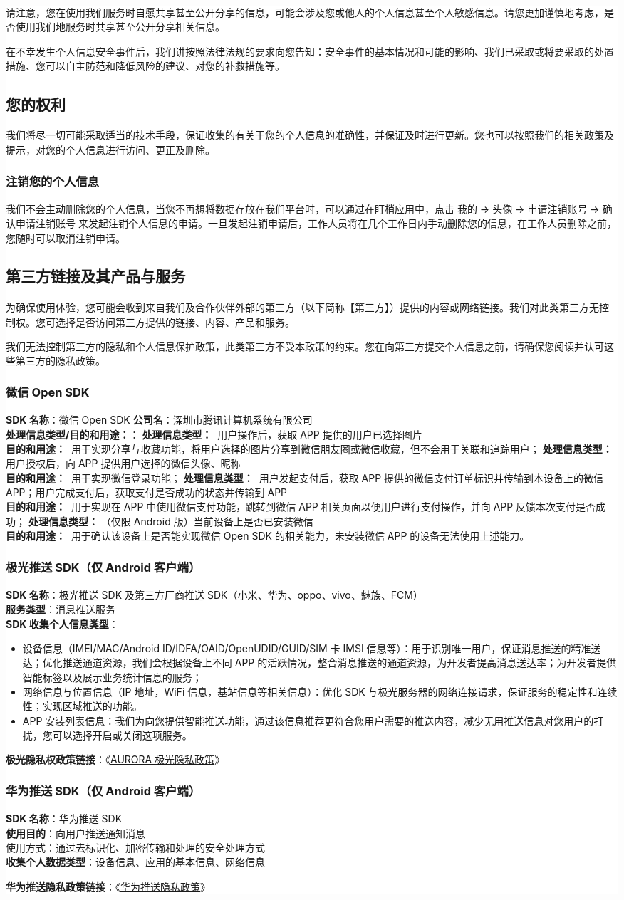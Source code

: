 请注意，您在使用我们服务时自愿共享甚至公开分享的信息，可能会涉及您或他人的个人信息甚至个人敏感信息。请您更加谨慎地考虑，是否使用我们地服务时共享甚至公开分享相关信息。

在不幸发生个人信息安全事件后，我们讲按照法律法规的要求向您告知：安全事件的基本情况和可能的影响、我们已采取或将要采取的处置措施、您可以自主防范和降低风险的建议、对您的补救措施等。

## 您的权利

我们将尽一切可能采取适当的技术手段，保证收集的有关于您的个人信息的准确性，并保证及时进行更新。您也可以按照我们的相关政策及提示，对您的个人信息进行访问、更正及删除。

### 注销您的个人信息

我们不会主动删除您的个人信息，当您不再想将数据存放在我们平台时，可以通过在盯梢应用中，点击 我的 -> 头像 -> 申请注销账号 -> 确认申请注销账号 来发起注销个人信息的申请。一旦发起注销申请后，工作人员将在几个工作日内手动删除您的信息，在工作人员删除之前，您随时可以取消注销申请。

## 第三方链接及其产品与服务

为确保使用体验，您可能会收到来自我们及合作伙伴外部的第三方（以下简称【第三方】）提供的内容或网络链接。我们对此类第三方无控制权。您可选择是否访问第三方提供的链接、内容、产品和服务。

我们无法控制第三方的隐私和个人信息保护政策，此类第三方不受本政策的约束。您在向第三方提交个人信息之前，请确保您阅读并认可这些第三方的隐私政策。

### 微信 Open SDK

**SDK 名称**：微信 Open SDK **公司名**：深圳市腾讯计算机系统有限公司\
**处理信息类型/目的和用途：**： **处理信息类型：**  用户操作后，获取 APP 提供的用户已选择图片\
**目的和用途：**  用于实现分享与收藏功能，将用户选择的图片分享到微信朋友圈或微信收藏，但不会用于关联和追踪用户； **处理信息类型：**  用户授权后，向 APP 提供用户选择的微信头像、昵称\
**目的和用途：**  用于实现微信登录功能； **处理信息类型：**  用户发起支付后，获取 APP 提供的微信支付订单标识并传输到本设备上的微信 APP；用户完成支付后，获取支付是否成功的状态并传输到 APP\
**目的和用途：**  用于实现在 APP 中使用微信支付功能，跳转到微信 APP 相关页面以便用户进行支付操作，并向 APP 反馈本次支付是否成功； **处理信息类型：** （仅限 Android 版）当前设备上是否已安装微信\
**目的和用途：**  用于确认该设备上是否能实现微信 Open SDK 的相关能力，未安装微信 APP 的设备无法使用上述能力。

### 极光推送 SDK（仅 Android 客户端）

**SDK 名称**：极光推送 SDK 及第三方厂商推送 SDK（小米、华为、oppo、vivo、魅族、FCM）\
**服务类型**：消息推送服务\
**SDK 收集个人信息类型**：

- 设备信息（IMEI/MAC/Android ID/IDFA/OAID/OpenUDID/GUID/SIM 卡 IMSI 信息等）：用于识别唯一用户，保证消息推送的精准送达；优化推送通道资源，我们会根据设备上不同 APP 的活跃情况，整合消息推送的通道资源，为开发者提高消息送达率；为开发者提供智能标签以及展示业务统计信息的服务；
- 网络信息与位置信息（IP 地址，WiFi 信息，基站信息等相关信息）：优化 SDK 与极光服务器的网络连接请求，保证服务的稳定性和连续性；实现区域推送的功能。
- APP 安装列表信息：我们为向您提供智能推送功能，通过该信息推荐更符合您用户需要的推送内容，减少无用推送信息对您用户的打扰，您可以选择开启或关闭这项服务。

**极光隐私权政策链接**：《[AURORA 极光隐私政策](https://www.jiguang.cn/license/privacy)》

### 华为推送 SDK（仅 Android 客户端）

**SDK 名称**：华为推送 SDK\
**使用目的**：向用户推送通知消息\
使用方式：通过去标识化、加密传输和处理的安全处理方式\
**收集个人数据类型**：设备信息、应用的基本信息、网络信息

**华为推送隐私政策链接**：《[华为推送隐私政策](https://developer.huawei.com/consumer/cn/doc/development/HMSCore-Guides/privacy-statement-0000001050042021)》
